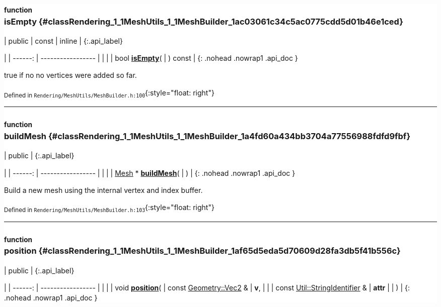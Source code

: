 ### <small>function</small><br/> isEmpty {#classRendering_1_1MeshUtils_1_1MeshBuilder_1ac03061c34c5ac0775cdd5d01b46e1ced}

| public | const | inline |
{:.api_label}

|
| ------: | ----------------- |
|  |
| bool **[isEmpty](#classRendering_1_1MeshUtils_1_1MeshBuilder_1ac03061c34c5ac0775cdd5d01b46e1ced)**( |  ) const |
{: .nohead .nowrap1 .api_doc }



true if no no vertices were added so far.



<sub>Defined in `Rendering/MeshUtils/MeshBuilder.h:100`</sub>{:style="float: right"}

-------------------------------------------------------------------

### <small>function</small><br/> buildMesh {#classRendering_1_1MeshUtils_1_1MeshBuilder_1a4fd60a434bb3704a77556988fdfd9fbf}

| public |
{:.api_label}

|
| ------: | ----------------- |
|  |
| [Mesh](classRendering_1_1Mesh) * **[buildMesh](#classRendering_1_1MeshUtils_1_1MeshBuilder_1a4fd60a434bb3704a77556988fdfd9fbf)**( |  ) |
{: .nohead .nowrap1 .api_doc }

Build a new mesh using the internal vertex and index buffer.





<sub>Defined in `Rendering/MeshUtils/MeshBuilder.h:103`</sub>{:style="float: right"}

-------------------------------------------------------------------

### <small>function</small><br/> position {#classRendering_1_1MeshUtils_1_1MeshBuilder_1af65d5eda5d70609d28fa3db5f41b556c}

| public |
{:.api_label}

|
| ------: | ----------------- |
|  |
| void **[position](#classRendering_1_1MeshUtils_1_1MeshBuilder_1af65d5eda5d70609d28fa3db5f41b556c)**( | const [Geometry::Vec2](namespaceGeometry#namespaceGeometry_1aa9c56320691770d4bc53916868f15e6d) & | **v**, |
| | const [Util::StringIdentifier](classUtil_1_1StringIdentifier) & | **attr** |
|   ) |
{: .nohead .nowrap1 .api_doc }
